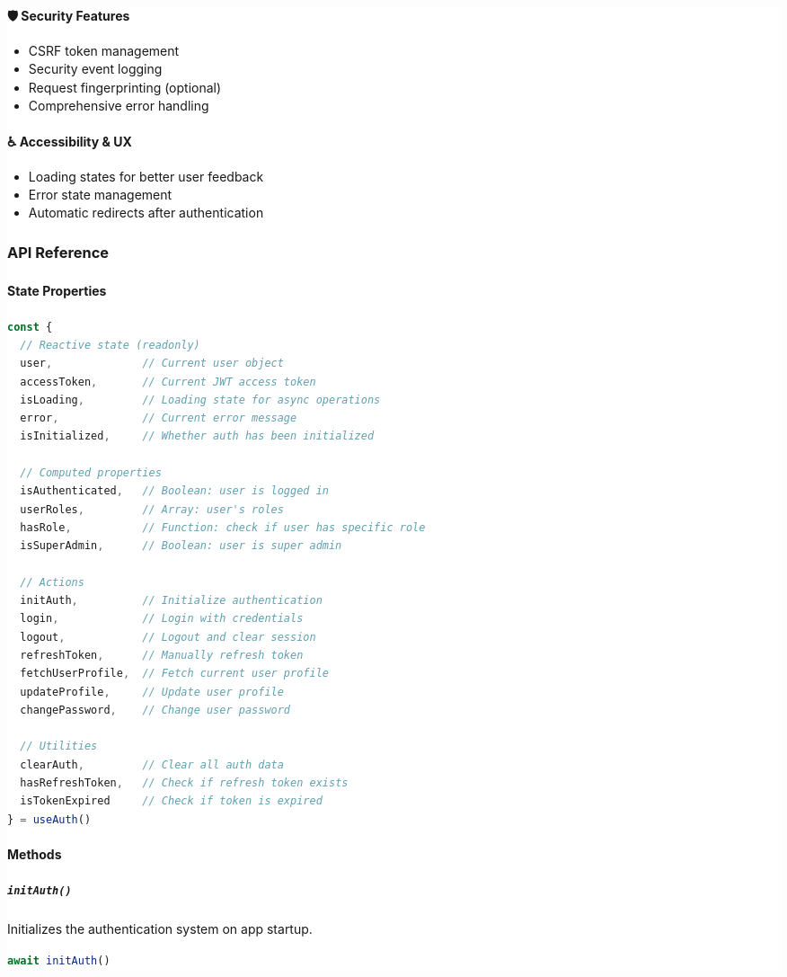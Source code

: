 #### 🛡️ **Security Features**
- CSRF token management
- Security event logging
- Request fingerprinting (optional)
- Comprehensive error handling

#### ♿ **Accessibility & UX**
- Loading states for better user feedback
- Error state management
- Automatic redirects after authentication

### API Reference

#### State Properties

```javascript
const {
  // Reactive state (readonly)
  user,              // Current user object
  accessToken,       // Current JWT access token
  isLoading,         // Loading state for async operations
  error,             // Current error message
  isInitialized,     // Whether auth has been initialized
  
  // Computed properties
  isAuthenticated,   // Boolean: user is logged in
  userRoles,         // Array: user's roles
  hasRole,           // Function: check if user has specific role
  isSuperAdmin,      // Boolean: user is super admin
  
  // Actions
  initAuth,          // Initialize authentication
  login,             // Login with credentials
  logout,            // Logout and clear session
  refreshToken,      // Manually refresh token
  fetchUserProfile,  // Fetch current user profile
  updateProfile,     // Update user profile
  changePassword,    // Change user password
  
  // Utilities
  clearAuth,         // Clear all auth data
  hasRefreshToken,   // Check if refresh token exists
  isTokenExpired     // Check if token is expired
} = useAuth()
```

#### Methods

##### `initAuth()`
Initializes the authentication system on app startup.

```javascript
await initAuth()
```
